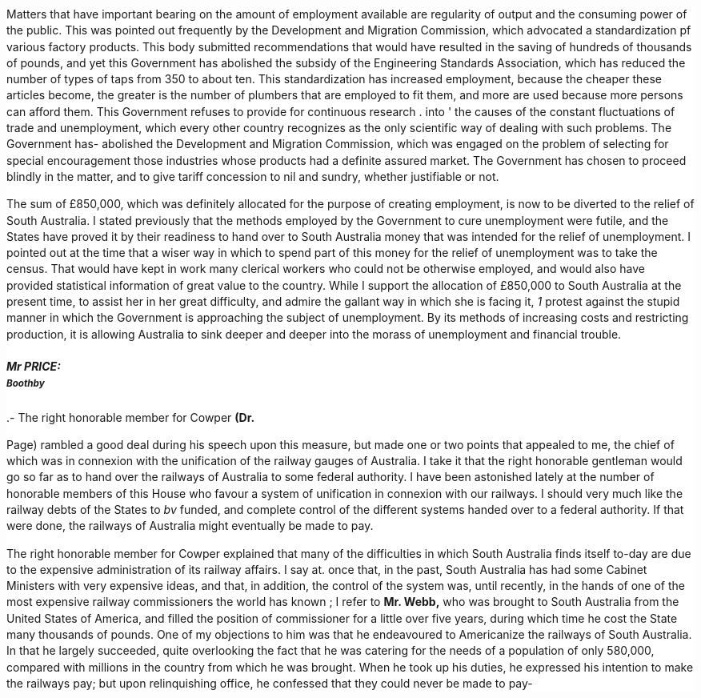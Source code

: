 Matters that have important bearing on the amount of employment available are regularity of output and the consuming power of the public. This was pointed out frequently by the Development and Migration Commission, which advocated a standardization pf various factory products. This body submitted recommendations that would have resulted in the saving of hundreds of thousands of  pounds, and yet this Government has abolished the subsidy of the Engineering Standards Association, which has reduced the number of types of taps from 350 to about ten. This standardization has increased employment, because the cheaper these articles become, the greater is the number of plumbers that are employed to fit them, and more are used because more persons can afford them. This Government refuses to provide for continuous research . into ' the causes of the constant fluctuations of trade and unemployment, which every other country recognizes as the only scientific way of dealing with such problems. The Government has- abolished the Development and Migration Commission, which was engaged on the problem of selecting for special encouragement those industries whose products had a definite assured market. The Government has chosen to proceed blindly in the matter, and to give tariff concession to nil and sundry, whether justifiable or not. 

The sum of £850,000, which was definitely allocated for the purpose of creating employment, is now to be diverted to the relief of South Australia. I stated previously that the methods employed by the Government to cure unemployment were futile, and the States have proved it by their readiness to hand over to South Australia money that was intended for the relief of unemployment. I pointed out at the time that a wiser way in which to spend part of this money for the relief of unemployment was to take the census. That would have kept in work many clerical workers who could not be otherwise employed, and would also have provided statistical information of great value to the country. While I support the allocation of £850,000 to South Australia at the present time, to assist her in her great difficulty, and admire the gallant way in which she is facing it,  *1*  protest against the stupid manner in which the Government is approaching the subject of unemployment. By its methods of increasing costs and restricting production, it is allowing Australia to sink deeper and deeper into the morass of unemployment and financial trouble. 

##### Mr PRICE:<br><small class="text-muted">Boothby</small>

.- The right honorable member for Cowper  **(Dr.** 

Page) rambled a good deal during his speech upon this measure, but made one or two points that appealed to me, the chief of which was in connexion with the unification of the railway gauges of Australia. I take it that the right honorable gentleman would go so far as to hand over the railways of Australia to some federal authority. I have been astonished lately at the number of honorable members of this House who favour a system of unification in connexion with our railways. I should very much like the railway debts of the States to  *bv*  funded, and complete control of the different systems handed over to a federal authority. If that were done, the railways of Australia might eventually be made to pay. 

The right honorable member for Cowper explained that many of the difficulties in which South Australia finds itself to-day are due to the expensive administration of its railway affairs. I say at. once that, in the past, South Australia has had some Cabinet Ministers with very expensive ideas, and that, in addition, the control of the system was, until recently, in the hands of one of the most expensive railway commissioners the world has known ; I refer to  **Mr. Webb,**  who was brought to South Australia from the United States of America, and filled the position of commissioner for a little over five years, during which time he cost the State many thousands of pounds. One of my objections to him was that he endeavoured to Americanize the railways of South Australia. In that he largely succeeded, quite overlooking the fact that he was catering for the needs of a population of only 580,000, compared with millions in the country from which he was brought. When he took up his duties, he expressed his intention to make the railways pay; but upon relinquishing office, he confessed that they could never be made to pay- 
